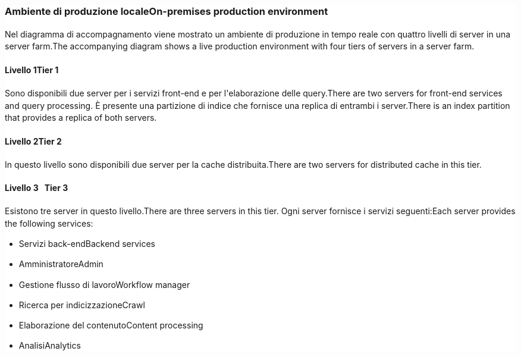 ### <a name="on-premises-production-environment"></a><span data-ttu-id="3e2a2-108">Ambiente di produzione locale</span><span class="sxs-lookup"><span data-stu-id="3e2a2-108">On-premises production environment</span></span>

<span data-ttu-id="3e2a2-109">Nel diagramma di accompagnamento viene mostrato un ambiente di produzione in tempo reale con quattro livelli di server in una server farm.</span><span class="sxs-lookup"><span data-stu-id="3e2a2-109">The accompanying diagram shows a live production environment with four tiers of servers in a server farm.</span></span> 
  
#### <a name="tier-1"></a><span data-ttu-id="3e2a2-110">Livello 1</span><span class="sxs-lookup"><span data-stu-id="3e2a2-110">Tier 1</span></span>

<span data-ttu-id="3e2a2-111">Sono disponibili due server per i servizi front-end e per l'elaborazione delle query.</span><span class="sxs-lookup"><span data-stu-id="3e2a2-111">There are two servers for front-end services and query processing.</span></span> <span data-ttu-id="3e2a2-112">È presente una partizione di indice che fornisce una replica di entrambi i server.</span><span class="sxs-lookup"><span data-stu-id="3e2a2-112">There is an index partition that provides a replica of both servers.</span></span> 
  
#### <a name="tier-2"></a><span data-ttu-id="3e2a2-113">Livello 2</span><span class="sxs-lookup"><span data-stu-id="3e2a2-113">Tier 2</span></span>

<span data-ttu-id="3e2a2-114">In questo livello sono disponibili due server per la cache distribuita.</span><span class="sxs-lookup"><span data-stu-id="3e2a2-114">There are two servers for distributed cache in this tier.</span></span> 
  
#### <a name="tier-3"></a><span data-ttu-id="3e2a2-115">Livello 3   </span><span class="sxs-lookup"><span data-stu-id="3e2a2-115">Tier 3</span></span>

<span data-ttu-id="3e2a2-116">Esistono tre server in questo livello.</span><span class="sxs-lookup"><span data-stu-id="3e2a2-116">There are three servers in this tier.</span></span> <span data-ttu-id="3e2a2-117">Ogni server fornisce i servizi seguenti:</span><span class="sxs-lookup"><span data-stu-id="3e2a2-117">Each server provides the following services:</span></span> 
  
- <span data-ttu-id="3e2a2-118">Servizi back-end</span><span class="sxs-lookup"><span data-stu-id="3e2a2-118">Backend services</span></span> 
    
- <span data-ttu-id="3e2a2-119">Amministratore</span><span class="sxs-lookup"><span data-stu-id="3e2a2-119">Admin</span></span> 
    
- <span data-ttu-id="3e2a2-120">Gestione flusso di lavoro</span><span class="sxs-lookup"><span data-stu-id="3e2a2-120">Workflow manager</span></span> 
    
- <span data-ttu-id="3e2a2-121">Ricerca per indicizzazione</span><span class="sxs-lookup"><span data-stu-id="3e2a2-121">Crawl</span></span> 
    
- <span data-ttu-id="3e2a2-122">Elaborazione del contenuto</span><span class="sxs-lookup"><span data-stu-id="3e2a2-122">Content processing</span></span> 
    
- <span data-ttu-id="3e2a2-123">Analisi</span><span class="sxs-lookup"><span data-stu-id="3e2a2-123">Analytics</span></span> 
    